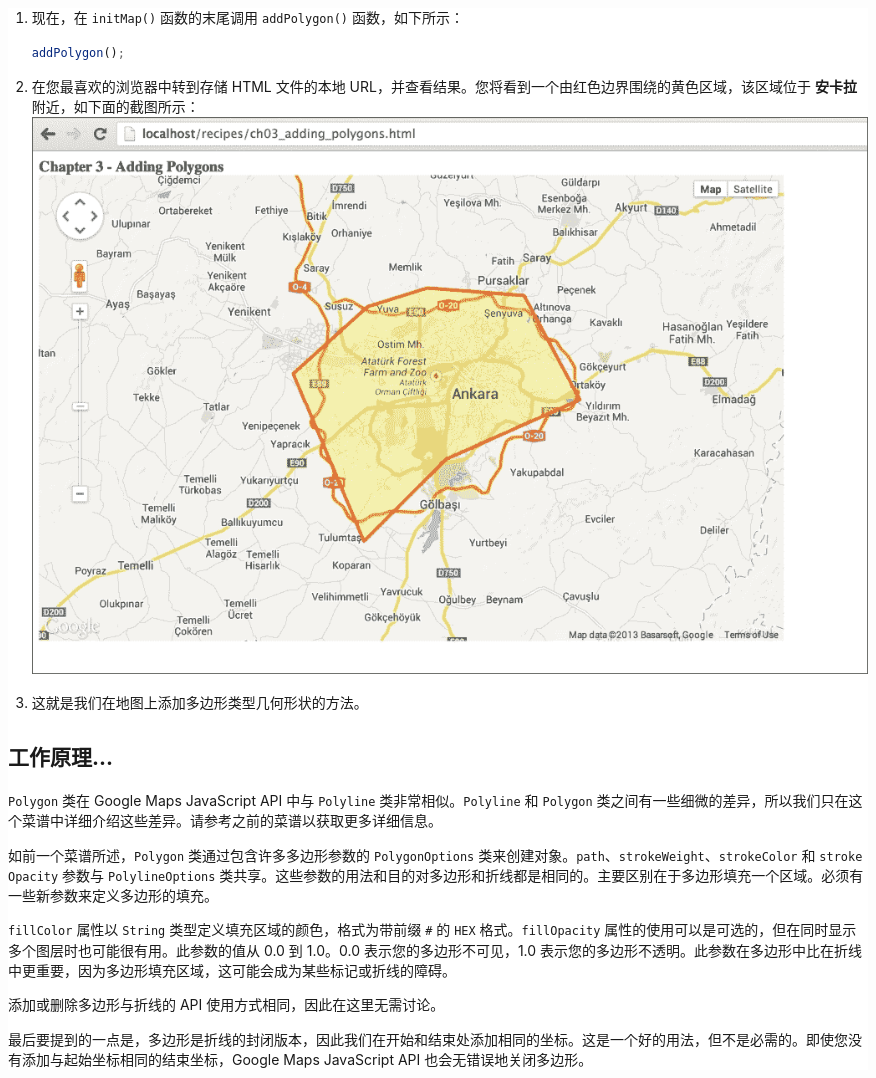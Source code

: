1.  现在，在 `initMap()` 函数的末尾调用 `addPolygon()` 函数，如下所示：

    ```js
    addPolygon();
    ```

1.  在您最喜欢的浏览器中转到存储 HTML 文件的本地 URL，并查看结果。您将看到一个由红色边界围绕的黄色区域，该区域位于 **安卡拉** 附近，如下面的截图所示：![如何操作…](img/8825OT_03_04.jpg)

1.  这就是我们在地图上添加多边形类型几何形状的方法。

## 工作原理...

`Polygon` 类在 Google Maps JavaScript API 中与 `Polyline` 类非常相似。`Polyline` 和 `Polygon` 类之间有一些细微的差异，所以我们只在这个菜谱中详细介绍这些差异。请参考之前的菜谱以获取更多详细信息。

如前一个菜谱所述，`Polygon` 类通过包含许多多边形参数的 `PolygonOptions` 类来创建对象。`path`、`strokeWeight`、`strokeColor` 和 `strokeOpacity` 参数与 `PolylineOptions` 类共享。这些参数的用法和目的对多边形和折线都是相同的。主要区别在于多边形填充一个区域。必须有一些新参数来定义多边形的填充。

`fillColor` 属性以 `String` 类型定义填充区域的颜色，格式为带前缀 `#` 的 `HEX` 格式。`fillOpacity` 属性的使用可以是可选的，但在同时显示多个图层时也可能很有用。此参数的值从 0.0 到 1.0。0.0 表示您的多边形不可见，1.0 表示您的多边形不透明。此参数在多边形中比在折线中更重要，因为多边形填充区域，这可能会成为某些标记或折线的障碍。

添加或删除多边形与折线的 API 使用方式相同，因此在这里无需讨论。

最后要提到的一点是，多边形是折线的封闭版本，因此我们在开始和结束处添加相同的坐标。这是一个好的用法，但不是必需的。即使您没有添加与起始坐标相同的结束坐标，Google Maps JavaScript API 也会无错误地关闭多边形。
